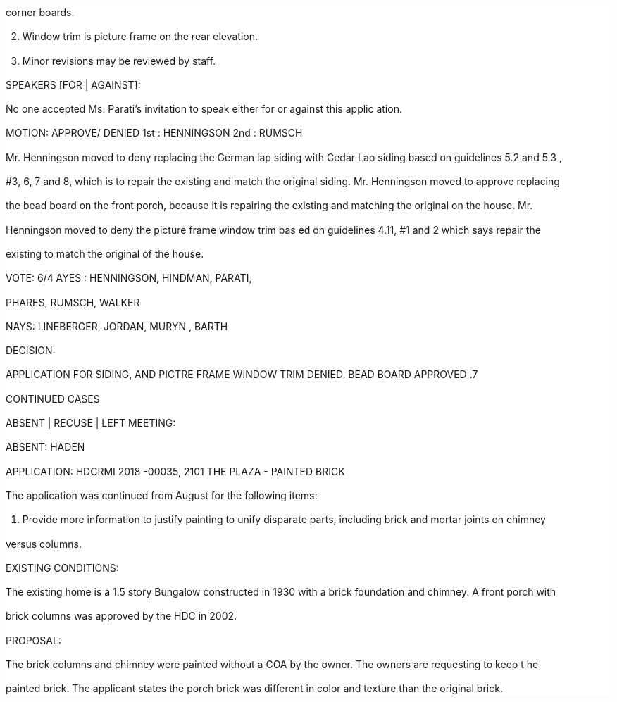 corner boards. 

2. Window trim is picture frame on the rear elevation. 

3. Minor revisions may be reviewed by staff. 

SPEAKERS [FOR | AGAINST]: 

No one accepted Ms. Parati’s invitation to speak either for or against this applic ation. 

MOTION: APPROVE/ DENIED 1st : HENNINGSON 2nd : RUMSCH 

Mr. Henningson moved to deny replacing the German lap siding with Cedar Lap siding based on guidelines 5.2 and 5.3 ,

#3, 6, 7 and 8, which is to repair the existing and match the original siding. Mr. Henningson moved to approve replacing 

the bead board on the front porch, because it is repairing the existing and matching the original on the house. Mr. 

Henningson moved to deny the picture frame window trim bas ed on guidelines 4.11, #1 and 2 which says repair the 

existing to match the original of the house. 

VOTE: 6/4 AYES : HENNINGSON, HINDMAN, PARATI, 

PHARES, RUMSCH, WALKER 

NAYS: LINEBERGER, JORDAN, MURYN , BARTH 

DECISION: 

APPLICATION FOR SIDING, AND PICTRE FRAME WINDOW TRIM DENIED. BEAD BOARD APPROVED .7

CONTINUED CASES 

ABSENT | RECUSE | LEFT MEETING: 

ABSENT: HADEN 

APPLICATION: HDCRMI 2018 -00035, 2101 THE PLAZA - PAINTED BRICK 

The application was continued from August for the following items: 

1. Provide more information to justify painting to unify disparate parts, including brick and mortar joints on chimney 

versus columns. 

EXISTING CONDITIONS: 

The existing home is a 1.5 story Bungalow constructed in 1930 with a brick foundation and chimney. A front porch with 

brick columns was approved by the HDC in 2002. 

PROPOSAL: 

The brick columns and chimney were painted without a COA by the owner. The owners are requesting to keep t he 

painted brick. The applicant states the porch brick was different in color and texture than the original brick. 
